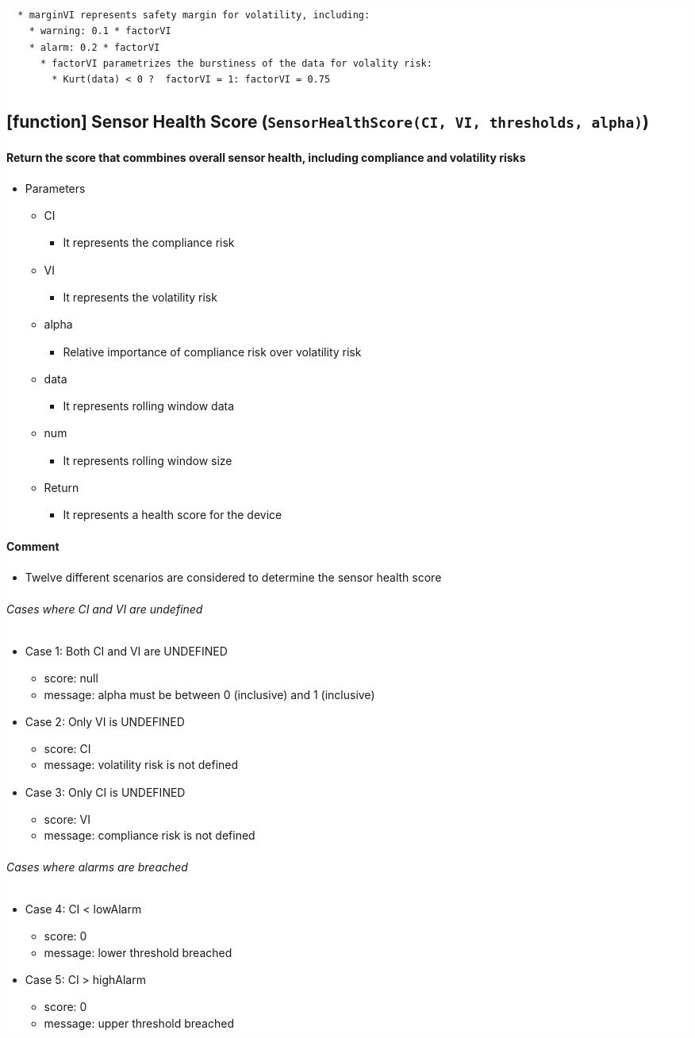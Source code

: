      * marginVI represents safety margin for volatility, including: 
        * warning: 0.1 * factorVI
        * alarm: 0.2 * factorVI
          * factorVI parametrizes the burstiness of the data for volality risk:
            * Kurt(data) < 0 ?  factorVI = 1: factorVI = 0.75



##  [function] Sensor Health Score (`SensorHealthScore(CI, VI, thresholds, alpha)`)

#### Return the score that commbines overall sensor health, including compliance and volatility risks

* Parameters
    * CI
      * It represents the compliance risk
    * VI
      * It represents the volatility risk
  
    * alpha
      * Relative importance of compliance risk over volatility risk
    * data
      * It represents rolling window data
    * num
      * It represents rolling window size

  * Return
    * It represents a health score for the device

#### Comment
* Twelve different scenarios are considered to determine the sensor health score

###### Cases where CI and VI are undefined
  * Case 1: Both CI and VI are UNDEFINED
    * score: null
    * message: alpha must be between 0 (inclusive) and 1 (inclusive)

  * Case 2: Only VI is UNDEFINED
    * score: CI
    * message: volatility risk is not defined
  
  * Case 3: Only CI is UNDEFINED
    * score: VI
    * message: compliance risk is not defined

###### Cases where alarms are breached
  * Case 4: CI < lowAlarm
    * score: 0
    * message: lower threshold breached

  * Case 5: CI > highAlarm
    * score: 0
    * message: upper threshold breached
